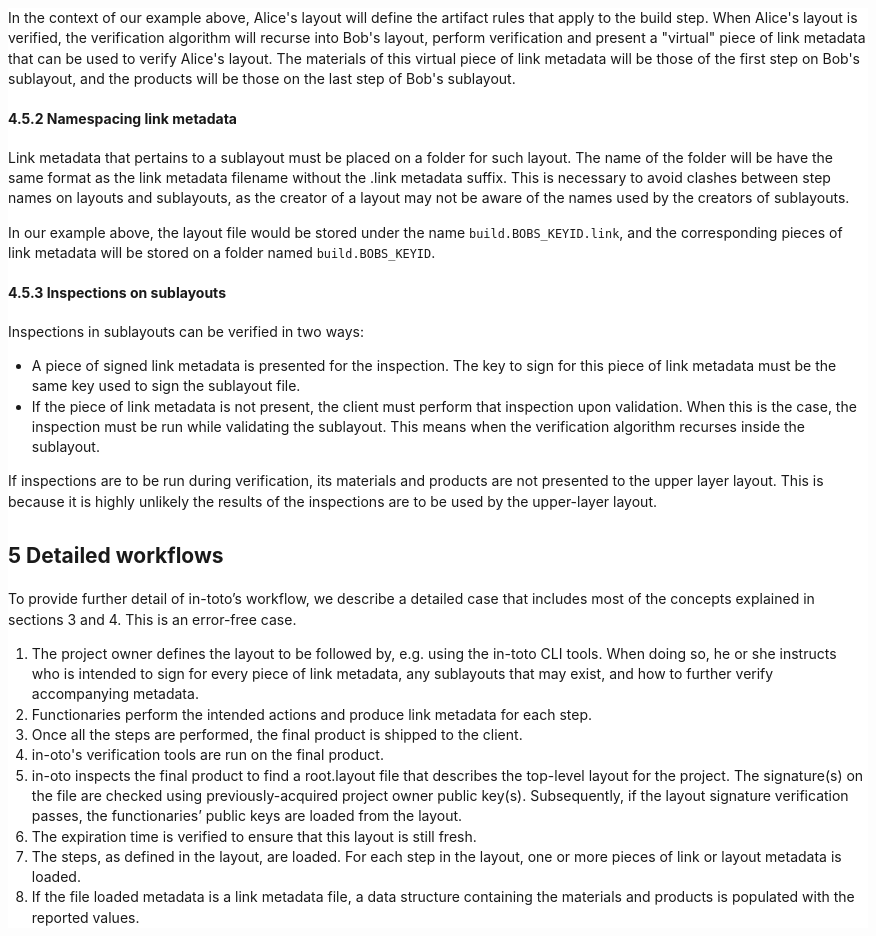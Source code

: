 In the context of our example above, Alice's layout will define the artifact
rules that apply to the build step. When Alice's layout is verified, the
verification algorithm will recurse into Bob's layout, perform verification and
present a "virtual" piece of link metadata that can be used to verify Alice's
layout. The materials of this virtual piece of link metadata will be those of
the first step on Bob's sublayout, and the products will be those on the last
step of Bob's sublayout.


#### 4.5.2 Namespacing link metadata

Link metadata that pertains to a sublayout must be placed on a folder for such
layout. The name of the folder will be have the same format as the link
metadata filename without the .link metadata suffix. This is necessary to avoid
clashes between step names on layouts and sublayouts, as the creator of a
layout may not be aware of the names used by the creators of sublayouts.


In our example above, the layout file would be stored under the name
`build.BOBS_KEYID.link`, and the corresponding pieces of link metadata will be
stored on a folder named `build.BOBS_KEYID`.

#### 4.5.3 Inspections on sublayouts

Inspections in sublayouts can be verified in two ways:

* A piece of signed link metadata is presented for the inspection. The key to
  sign for this piece of link metadata must be the same key used to sign the
sublayout file.
* If the piece of link metadata is not present, the client must perform that
  inspection upon validation. When this is the case, the inspection must be run
while validating the sublayout. This means when the verification algorithm
recurses inside the sublayout.

If inspections are to be run during verification, its materials and products
are not presented to the upper layer layout. This is because it is highly
unlikely the results of the inspections are to be used by the upper-layer
layout.

## 5 Detailed workflows

To provide further detail of in-toto’s workflow, we describe a detailed case
that includes most of the concepts explained in sections 3 and 4. This is an
error-free case. 

1. The project owner defines the layout to be followed by, e.g. using the
   in-toto CLI tools. When doing so, he or she instructs who is intended to
sign for every piece of link metadata, any sublayouts that may exist, and how
to further verify accompanying metadata.
1. Functionaries perform the intended actions and produce link metadata for
   each step.
1. Once all the steps are performed, the final product is shipped to the
   client.
1. in-oto's verification tools are run on the final product. 
1. in-oto inspects the final product to find a root.layout file that describes
   the top-level layout for the project. The signature(s) on the file are
checked using previously-acquired project owner public key(s). Subsequently, if
the layout signature verification passes, the functionaries’ public keys are
loaded from the layout.        
1. The expiration time is verified to ensure that this layout is still fresh.
1. The steps, as defined in the layout, are loaded. For each step in the
   layout, one or more pieces of link or layout metadata is loaded. 
1. If the file loaded metadata is a link metadata file, a data structure
   containing the materials and products is populated with the reported values.
